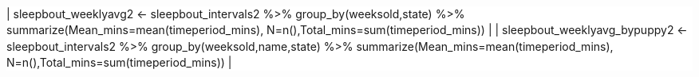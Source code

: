 | sleepbout\_weeklyavg2 &lt;- sleepbout\_intervals2 %&gt;% group\_by(weeksold,state) %&gt;% summarize(Mean\_mins=mean(timeperiod\_mins), N=n(),Total\_mins=sum(timeperiod\_mins))                                                                                                                                                                                                                                                                                                                                                                                                                                                                                                                                                                                                                                                                                                                                                                                                                                                                                                                                                                                                                                                                                                                                                                                                                                                                                                                                                                                                                                                                                                                                                                                                                                                                                                                                                                                                                                                                                                                                                                                                                                                                                                              |
| sleepbout\_weeklyavg\_bypuppy2 &lt;- sleepbout\_intervals2 %&gt;% group\_by(weeksold,name,state) %&gt;% summarize(Mean\_mins=mean(timeperiod\_mins), N=n(),Total\_mins=sum(timeperiod\_mins))                                                                                                                                                                                                                                                                                                                                                                                                                                                                                                                                                                                                                                                                                                                                                                                                                                                                                                                                                                                                                                                                                                                                                                                                                                                                                                                                                                                                                                                                                                                                                                                                                                                                                                                                                                                                                                                                                                                                                                                                                                                                                                |